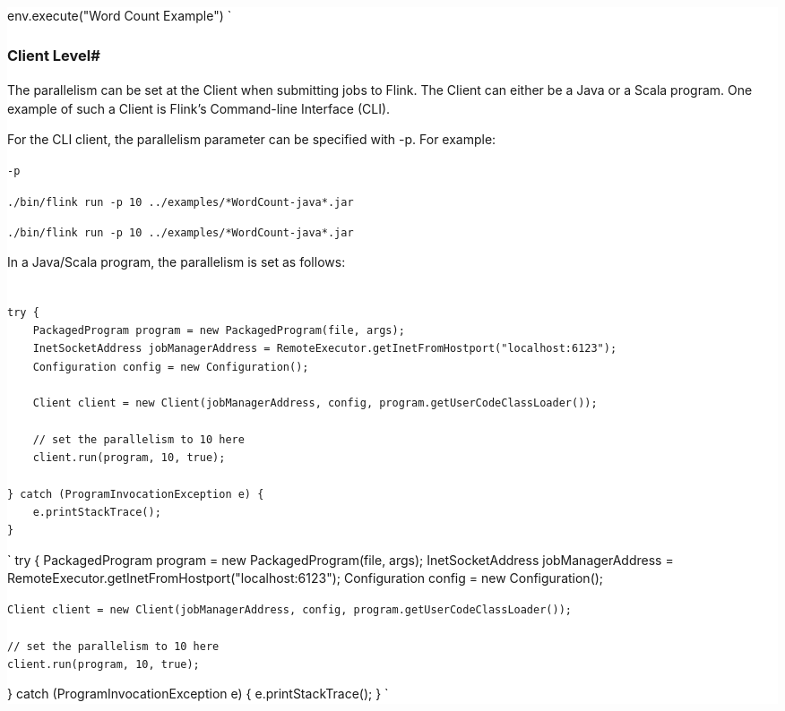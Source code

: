 
env.execute("Word Count Example")
`

### Client Level#


The parallelism can be set at the Client when submitting jobs to Flink. The
Client can either be a Java or a Scala program. One example of such a Client is
Flink’s Command-line Interface (CLI).


For the CLI client, the parallelism parameter can be specified with -p. For
example:

`-p`

```
./bin/flink run -p 10 ../examples/*WordCount-java*.jar

```

`./bin/flink run -p 10 ../examples/*WordCount-java*.jar
`

In a Java/Scala program, the parallelism is set as follows:


```

try {
    PackagedProgram program = new PackagedProgram(file, args);
    InetSocketAddress jobManagerAddress = RemoteExecutor.getInetFromHostport("localhost:6123");
    Configuration config = new Configuration();

    Client client = new Client(jobManagerAddress, config, program.getUserCodeClassLoader());

    // set the parallelism to 10 here
    client.run(program, 10, true);

} catch (ProgramInvocationException e) {
    e.printStackTrace();
}

```

`
try {
    PackagedProgram program = new PackagedProgram(file, args);
    InetSocketAddress jobManagerAddress = RemoteExecutor.getInetFromHostport("localhost:6123");
    Configuration config = new Configuration();

    Client client = new Client(jobManagerAddress, config, program.getUserCodeClassLoader());

    // set the parallelism to 10 here
    client.run(program, 10, true);

} catch (ProgramInvocationException e) {
    e.printStackTrace();
}
`

